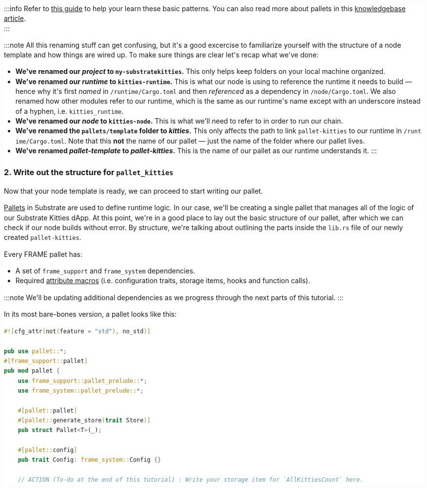 :::info
Refer to [this guide](/docs/basics/basic-pallet-integration) to help your learn these basic patterns. You can also read more about pallets in this [knowledgebase article][pallets-kb].  
:::

:::note
All this renaming stuff can get confusing, but it's a good excercise to familiarize yourself with the structure
of a node template and how things are wired up. To make sure things are clear let's recap what we've done:

- **We've renamed our _project_ to `my-substratekitties`.** This only helps keep folders on your local machine organized.
- **We've renamed our _runtime_ to `kitties-runtime`.** This is what our node is using to reference the runtime it needs to build &mdash;hence why it's first _named_ in `/runtime/Cargo.toml` and then _referenced_ as a dependency in `/node/Cargo.toml`. We also renamed how other modules refer to our runtime, which is the same as our runtime's name except with an underscore instead of a hyphen, i.e. `kitties_runtime`.
- **We've renamed our _node_ to `kitties-node`.** This is what we'll need to refer to in order to run our chain.
- **We've renamed the `pallets/template` folder to _kitties_.** This only affects the path to link `pallet-kitties` to our runtime in `/runtime/Cargo.toml`. Note that this **not** the name of our pallet &mdash; just the name of the folder where our pallet lives.
- **We've renamed _pallet-template_ to _pallet-kitties_.** This is the name of our pallet as our runtime understands it.
  :::

### 2. Write out the structure for `pallet_kitties`

Now that your node template is ready, we can proceed to start writing our pallet.

[Pallets][pallets-kb] in Substrate are used to define runtime logic. In our case, we'll be creating a single pallet that manages all of the
logic of our Substrate Kitties dApp.
At this point, we're in a good place to lay out the basic structure of our pallet, after which we can check if our node builds without error. By structure, we're talking about outlining the parts inside the `lib.rs` file of our newly created `pallet-kitties`.

Every FRAME pallet has:

- A set of `frame_support` and `frame_system` dependencies.
- Required [attribute macros][macros-kb] (i.e. configuration traits, storage items, hooks and function calls).

:::note
We'll be updating additional dependencies as we progress through the next parts of this tutorial.
:::

In its most bare-bones version, a pallet looks like this:

```rust
#![cfg_attr(not(feature = "std"), no_std)]

pub use pallet::*;
#[frame_support::pallet]
pub mod pallet {
	use frame_support::pallet_prelude::*;
	use frame_system::pallet_prelude::*;

	#[pallet::pallet]
    #[pallet::generate_store(trait Store)]
    pub struct Pallet<T>(_);

    #[pallet::config]
    pub trait Config: frame_system::Config {}

    // ACTION (To-do at the end of this tutorial) : Write your storage item for `AllKittiesCount` here.
```

[installation]: https://substrate.dev/docs/en/knowledgebase/getting-started/
[substrate-node-template]: https://github.com/substrate-developer-hub/substrate-node-template
[pallets-kb]: https://substrate.dev/docs/en/knowledgebase/runtime/pallets
[macros-kb]: https://substrate.dev/docs/en/knowledgebase/runtime/macros#frame-v2-macros-and-attributes
[storagevalue-rustdocs]: https://substrate.dev/rustdocs/v3.0.0/frame_support/storage/trait.StorageValue.html
[storage-api-rustdocs]: https://substrate.dev/rustdocs/v3.0.0/frame_support/storage/index.html
[template-code]: https://github.com/substrate-developer-hub/substrate-how-to-guides/tree/main/static/code/kitties-tutorial